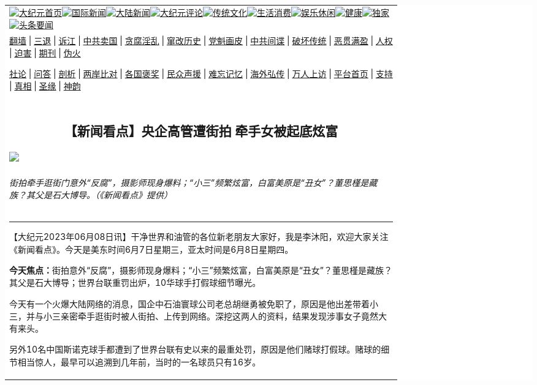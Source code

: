 <a name="1" id="1" target="_blank"></a><span id="1"></span>
<table align=center border="0"><tr><td colspan="2" VALIGN=TOP><a href="https://github.com/19920513/djy/blob/master/gb/nf1351518.md#1"><img src="https://raw.githubusercontent.com/19920513/www/master/t/djy/1.jpg" title="大纪元首页" alt="大纪元首页"></a><a href="https://github.com/19920513/djy/blob/master/gb/n24hr.md#1"><img src="https://raw.githubusercontent.com/19920513/www/master/t/djy/3.jpg" title="国际新闻" alt="国际新闻"></a><a href="https://github.com/19920513/djy/blob/master/gb/nsc413.md#1"><img src="https://raw.githubusercontent.com/19920513/www/master/t/djy/4.jpg" title="大陆新闻" alt="大陆新闻"></a><a href="https://github.com/19920513/djy/blob/master/gb/news392.md#1"><img src="https://raw.githubusercontent.com/19920513/www/master/t/djy/5.jpg" title="大纪元评论" alt="大纪元评论"></a><a href="https://github.com/19920513/djy/blob/master/gb/news2007.md#1"><img src="https://raw.githubusercontent.com/19920513/www/master/t/djy/6.jpg" title="传统文化" alt="传统文化"></a><a href="https://github.com/19920513/djy/blob/master/gb/news2008.md#1"><img src="https://raw.githubusercontent.com/19920513/www/master/t/djy/7.jpg" title="生活消费" alt="生活消费"></a><a href="https://github.com/19920513/djy/blob/master/gb/ncyule.md#1"><img src="https://raw.githubusercontent.com/19920513/www/master/t/djy/8.jpg" title="娱乐休闲" alt="娱乐休闲"></a><a href="https://github.com/19920513/djy/blob/master/gb/nsc1002.md#1"><img src="https://raw.githubusercontent.com/19920513/www/master/t/djy/9.jpg" title="健康" alt="健康"></a><a href="https://github.com/19920513/djy/blob/master/gb/nf6092.md#1"><img src="https://raw.githubusercontent.com/19920513/www/master/t/djy/10a.jpg" title="独家" alt="独家"></a><a href="https://github.com/19920513/djy/blob/master/gb/nf4514.md#1"><img src="https://raw.githubusercontent.com/19920513/www/master/t/djy/12a.jpg" title="头条要闻" alt="头条要闻"></a></td></tr>
<tr><td colspan="2" VALIGN=TOP><a target="_blank" href="https://github.com/19920513/www/blob/master/README.md?zsrh#1">翻墙</a> | <a target="_blank" href="https://github.com/19920513/djy/blob/master/gb/nf5657.md#1">三退</a> | <a target="_blank" href="https://github.com/19920513/djy/blob/master/gb/nf6124.md#1">诉江</a> | <a target="_blank" href="https://github.com/19920513/djy/blob/master/gb/nf1176117.md#1">中共卖国</a> | <a target="_blank" href="https://github.com/19920513/djy/blob/master/gb/nf5773.md#1">贪腐淫乱</a> | <a target="_blank" href="https://github.com/19920513/djy/blob/master/gb/nf1176115.md#1">窜改历史</a> | <a target="_blank" href="https://github.com/19920513/djy/blob/master/gb/nf1176107.md#1">党魁画皮</a> | <a target="_blank" href="https://github.com/19920513/djy/blob/master/gb/nf1320400.md#1">中共间谍</a> | <a target="_blank" href="https://github.com/19920513/djy/blob/master/gb/nf1176114.md#1">破坏传统</a> | <a target="_blank" href="https://github.com/19920513/ntdtv/blob/master/gb/prog447_1.md#1">恶贯满盈</a> | <a target="_blank" href="https://github.com/19920513/djy/blob/master/gb/ncid278.md#1">人权</a> | <a target="_blank" href="https://github.com/19920513/djy/blob/master/gb/nf1176111.md#1">迫害</a> | <a target="_blank" href="https://gitlab.com/szzdlab/mh-qikan/blob/master/README.md#1">期刊</a> | <a target="_blank" href="https://github.com/19920513/djy/blob/master/gb/nf5562.md#1">伪火</a></p><p><a target="_blank" href="https://github.com/19920513/djy/blob/master/gb/9p.md#1">社论</a> | <a target="_blank" href="https://github.com/19920513/djy/blob/master/gb/nf4378.md#1">问答</a> | <a target="_blank" href="https://github.com/19920513/djy/blob/master/gb/nf5792.md#1">剖析</a> | <a target="_blank" href="https://github.com/19920513/djy/blob/master/gb/nf5735.md#1">两岸比对</a> | <a target="_blank" href="https://github.com/19920513/djy/blob/master/gb/nf6119.md#1">各国褒奖</a> | <a target="_blank" href="https://github.com/19920513/djy/blob/master/gb/nf6120.md#1">民众声援</a> | <a target="_blank" href="https://github.com/19920513/djy/blob/master/gb/nf1188594.md#1">难忘记忆</a> | <a target="_blank" href="https://github.com/19920513/djy/blob/master/gb/nf3180.md#1">海外弘传</a> | <a target="_blank" href="https://github.com/19920513/djy/blob/master/gb/nf5410.md#1">万人上访</a> | <a target="_blank" href="https://github.com/19920513/www/blob/master/README.md?zsrh#1">平台首页</a> | <a target="_blank" href="https://github.com/19920513/djy/blob/master/gb/nf4386.md#1">支持</a> | <a target="_blank" href="https://github.com/19920513/djy/blob/master/gb/nf4389.md#1">真相</a> | <a target="_blank" href="https://github.com/19920513/djy/blob/master/gb/nf5790.md#1">圣缘</a> | <a target="_blank" href="https://github.com/19920513/djy/blob/master/gb/nf4786.md#1">神韵</a></td></tr>
<tr><td VALIGN=TOP width="626"><h2 align=center>【新闻看点】央企高管遭街拍 牵手女被起底炫富</h2>
<img width="600" src="https://i.epochtimes.com/assets/uploads/2023/06/id14012550-4b5f0b38fb2e13622ea8b534dce02a13-600x400.jpg" />
<h6>街拍牵手逛街门意外“反腐”，摄影师现身爆料；“小三”频繁炫富，白富美原是“丑女”？董思槿是藏族？其父是石大博导。（《新闻看点》提供）
</h6>
<hr>
	<p>【大纪元2023年06月08日讯】干净世界和油管的各位新老朋友大家好，我是李沐阳，欢迎大家关注《<ahref="https://github.com/19920513/djy/blob/master/gb/tag/%E6%96%B0%E9%97%BB%E7%9C%8B%E7%82%B9.md#1">新闻看点</a>》。今天是美东时间6月7日星期三，亚太时间是6月8日星期四。</p>
<p><strong>今天焦点：</strong>街拍意外“反腐”，摄影师现身爆料；“小三”频繁炫富，白富美原是“丑女”？<ahref="https://github.com/19920513/djy/blob/master/gb/tag/%E8%91%A3%E6%80%9D%E6%A7%BF.md#1">董思槿</a>是藏族？其父是石大博导；世界台联重罚出炉，10华球手打假球细节曝光。</p>
</p>
<p><center><a class="gjw-iframe" title="街拍牵手逛街门意外“反腐”，摄影师现身爆料；“小三”频繁炫富，白富美原是“丑女”？董思槿是藏族？ 其父是石大博导；世界台联重罚出炉，10华球手打假球细节曝光【新闻看点 李沐阳6.7】" src="https://www.ganjing.com/embed/1ftibcoqtgm4l8cRGH6PiSCM81am1c" width="640" b="360" frameborder="0" allowfullscreen="allowfullscreen" data-mce-fragment="1"></a></center>
<p>今天有一个火爆大陆网络的消息，国企中石油寰球公司老总<ahref="https://github.com/19920513/djy/blob/master/gb/tag/%E8%83%A1%E7%BB%A7%E5%8B%87.md#1">胡继勇</a>被<ahref="https://github.com/19920513/djy/blob/master/gb/tag/%E5%85%8D%E8%81%8C.md#1">免职</a>了，原因是他出差带着小三，并与小三亲密牵手逛街时被人街拍、上传到网络。深挖这两人的资料，结果发现涉事女子竟然大有来头。</p>
<p>另外10名中国斯诺克球手都遭到了世界台联有史以来的最重处罚，原因是他们赌球打假球。赌球的细节相当惊人，最早可以追溯到几年前，当时的一名球员只有16岁。</p>